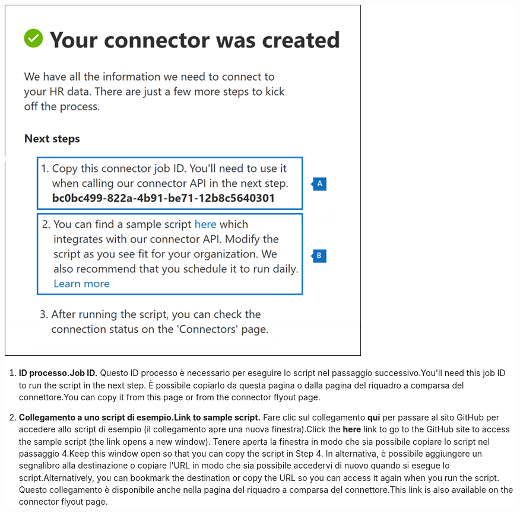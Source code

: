    ![Pagina Revisione con ID processo e collegamento a GitHub per lo script di esempio](../media/HRConnector_Confirmation.png)

   1. <span data-ttu-id="468dc-342">**ID processo.**</span><span class="sxs-lookup"><span data-stu-id="468dc-342">**Job ID.**</span></span> <span data-ttu-id="468dc-343">Questo ID processo è necessario per eseguire lo script nel passaggio successivo.</span><span class="sxs-lookup"><span data-stu-id="468dc-343">You'll need this job ID to run the script in the next step.</span></span> <span data-ttu-id="468dc-344">È possibile copiarlo da questa pagina o dalla pagina del riquadro a comparsa del connettore.</span><span class="sxs-lookup"><span data-stu-id="468dc-344">You can copy it from this page or from the connector flyout page.</span></span>

   1. <span data-ttu-id="468dc-345">**Collegamento a uno script di esempio.**</span><span class="sxs-lookup"><span data-stu-id="468dc-345">**Link to sample script.**</span></span> <span data-ttu-id="468dc-346">Fare clic sul collegamento **qui** per passare al sito GitHub per accedere allo script di esempio (il collegamento apre una nuova finestra).</span><span class="sxs-lookup"><span data-stu-id="468dc-346">Click the **here** link to go to the GitHub site to access the sample script (the link opens a new window).</span></span> <span data-ttu-id="468dc-347">Tenere aperta la finestra in modo che sia possibile copiare lo script nel passaggio 4.</span><span class="sxs-lookup"><span data-stu-id="468dc-347">Keep this window open so that you can copy the script in Step 4.</span></span> <span data-ttu-id="468dc-348">In alternativa, è possibile aggiungere un segnalibro alla destinazione o copiare l'URL in modo che sia possibile accedervi di nuovo quando si esegue lo script.</span><span class="sxs-lookup"><span data-stu-id="468dc-348">Alternatively, you can bookmark the destination or copy the URL so you can access it again when you run the script.</span></span> <span data-ttu-id="468dc-349">Questo collegamento è disponibile anche nella pagina del riquadro a comparsa del connettore.</span><span class="sxs-lookup"><span data-stu-id="468dc-349">This link is also available on the connector flyout page.</span></span>
